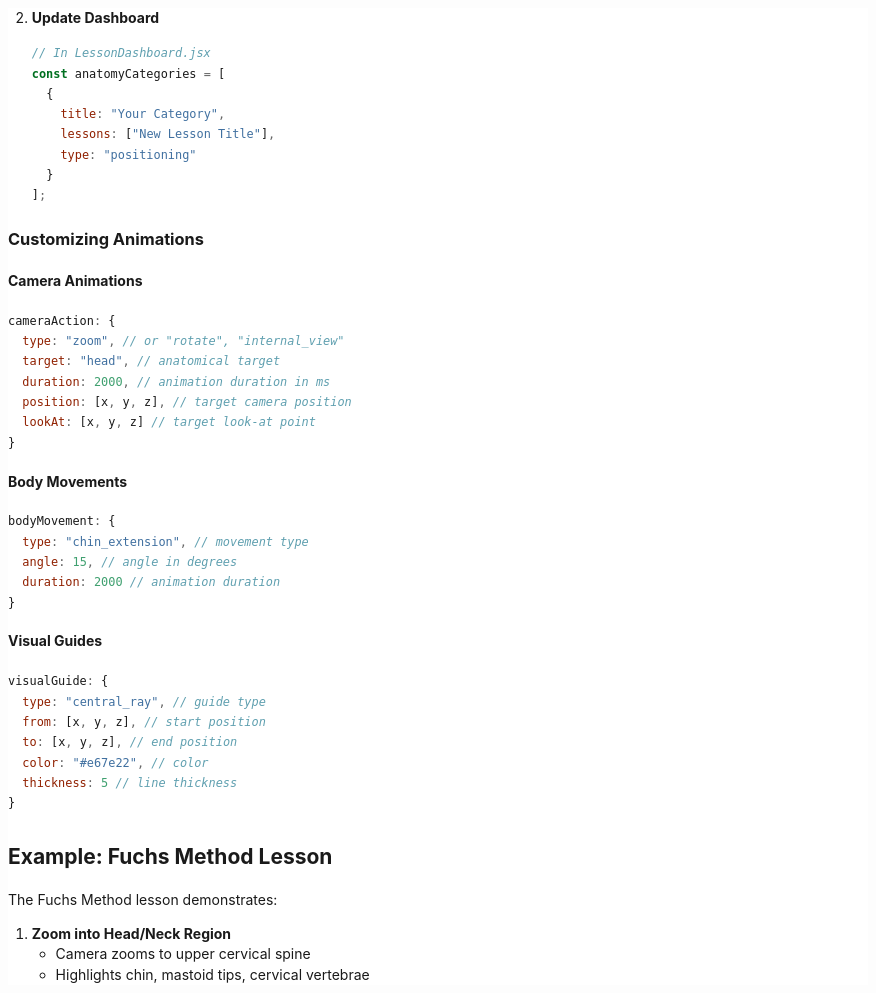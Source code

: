 2. **Update Dashboard**
   ```javascript
   // In LessonDashboard.jsx
   const anatomyCategories = [
     {
       title: "Your Category",
       lessons: ["New Lesson Title"],
       type: "positioning"
     }
   ];
   ```

### Customizing Animations

#### Camera Animations
```javascript
cameraAction: {
  type: "zoom", // or "rotate", "internal_view"
  target: "head", // anatomical target
  duration: 2000, // animation duration in ms
  position: [x, y, z], // target camera position
  lookAt: [x, y, z] // target look-at point
}
```

#### Body Movements
```javascript
bodyMovement: {
  type: "chin_extension", // movement type
  angle: 15, // angle in degrees
  duration: 2000 // animation duration
}
```

#### Visual Guides
```javascript
visualGuide: {
  type: "central_ray", // guide type
  from: [x, y, z], // start position
  to: [x, y, z], // end position
  color: "#e67e22", // color
  thickness: 5 // line thickness
}
```

## Example: Fuchs Method Lesson

The Fuchs Method lesson demonstrates:

1. **Zoom into Head/Neck Region**
   - Camera zooms to upper cervical spine
   - Highlights chin, mastoid tips, cervical vertebrae
